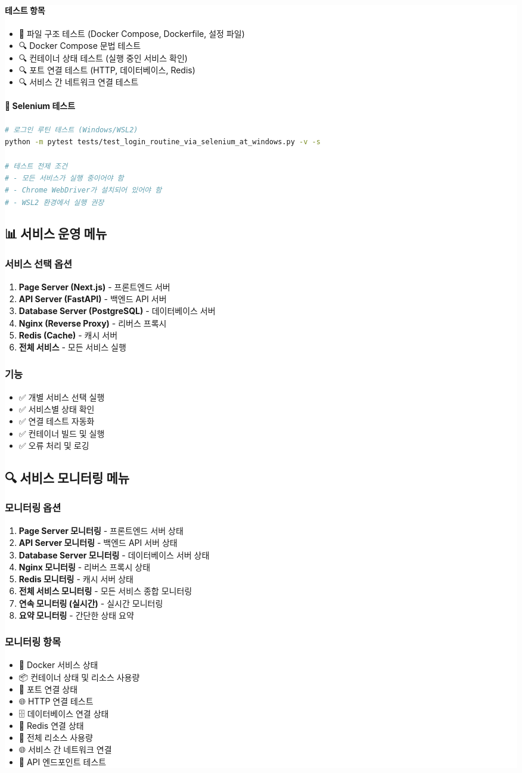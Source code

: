 #### 테스트 항목
- 📁 파일 구조 테스트 (Docker Compose, Dockerfile, 설정 파일)
- 🔍 Docker Compose 문법 테스트
- 🔍 컨테이너 상태 테스트 (실행 중인 서비스 확인)
- 🔍 포트 연결 테스트 (HTTP, 데이터베이스, Redis)
- 🔍 서비스 간 네트워크 연결 테스트

#### 🧪 Selenium 테스트
```bash
# 로그인 루틴 테스트 (Windows/WSL2)
python -m pytest tests/test_login_routine_via_selenium_at_windows.py -v -s

# 테스트 전제 조건
# - 모든 서비스가 실행 중이어야 함
# - Chrome WebDriver가 설치되어 있어야 함
# - WSL2 환경에서 실행 권장
```

## 📊 서비스 운영 메뉴

### 서비스 선택 옵션
1. **Page Server (Next.js)** - 프론트엔드 서버
2. **API Server (FastAPI)** - 백엔드 API 서버
3. **Database Server (PostgreSQL)** - 데이터베이스 서버
4. **Nginx (Reverse Proxy)** - 리버스 프록시
5. **Redis (Cache)** - 캐시 서버
6. **전체 서비스** - 모든 서비스 실행

### 기능
- ✅ 개별 서비스 선택 실행
- ✅ 서비스별 상태 확인
- ✅ 연결 테스트 자동화
- ✅ 컨테이너 빌드 및 실행
- ✅ 오류 처리 및 로깅

## 🔍 서비스 모니터링 메뉴

### 모니터링 옵션
1. **Page Server 모니터링** - 프론트엔드 서버 상태
2. **API Server 모니터링** - 백엔드 API 서버 상태
3. **Database Server 모니터링** - 데이터베이스 서버 상태
4. **Nginx 모니터링** - 리버스 프록시 상태
5. **Redis 모니터링** - 캐시 서버 상태
6. **전체 서비스 모니터링** - 모든 서비스 종합 모니터링
7. **연속 모니터링 (실시간)** - 실시간 모니터링
8. **요약 모니터링** - 간단한 상태 요약

### 모니터링 항목
- 🐳 Docker 서비스 상태
- 📦 컨테이너 상태 및 리소스 사용량
- 🔌 포트 연결 상태
- 🌐 HTTP 연결 테스트
- 🗄️ 데이터베이스 연결 상태
- 🔴 Redis 연결 상태
- 💾 전체 리소스 사용량
- 🌐 서비스 간 네트워크 연결
- 🧪 API 엔드포인트 테스트
